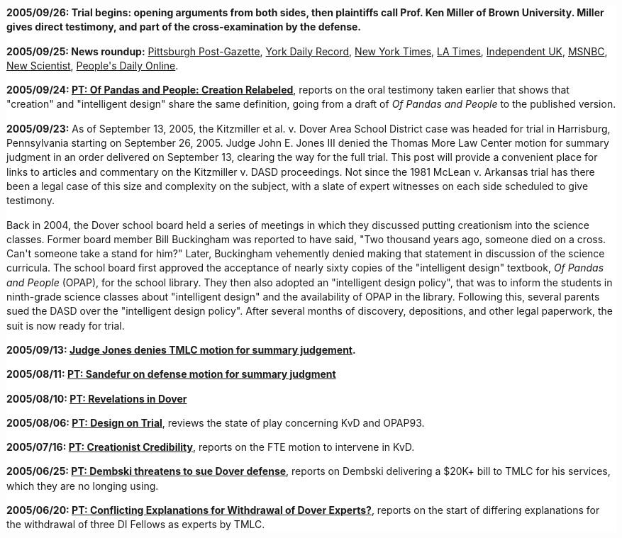 **2005/09/26: Trial begins: opening arguments from both sides, then plaintiffs call Prof. Ken Miller of Brown University. Miller gives direct testimony, and part of the cross-examination by the defense.**

**2005/09/25: News roundup:** [Pittsburgh Post-Gazette](http://www.post-gazette.com/pg/05268/577404.stm), [York Daily Record](http://ydr.com/story/doverbiology/86784/), [New York Times](http://www.nytimes.com/2005/09/26/education/26evolution.html?pagewanted=print), [LA Times](http://www.latimes.com/news/nationworld/nation/la-na-dover26sep26,0,1846892,full.story?coll=la-story-footer), [Independent UK](http://news.independent.co.uk/world/americas/article315126.ece), [MSNBC](http://msnbc.msn.com/id/9444600/), [New Scientist](http://www.newscientist.com/article.ns?id=dn8042), [People's Daily Online](http://english.people.com.cn/200509/24/eng20050924_210621.html).

**2005/09/24: [PT: Of Pandas and People: Creation Relabeled](http://www.pandasthumb.org/archives/2005/09/of_pandas_and_p.html)**, reports on the oral testimony taken earlier that shows that "creation" and "intelligent design" share the same definition, going from a draft of _Of Pandas and People_ to the published version.

**2005/09/23:** As of September 13, 2005, the Kitzmiller et al. v. Dover Area School District case was headed for trial in Harrisburg, Pennsylvania starting on September 26, 2005. Judge John E. Jones III denied the Thomas More Law Center motion for summary judgment in an order delivered on September 13, clearing the way for the full trial. This post will provide a convenient place for links to articles and commentary on the Kitzmiller v. DASD proceedings. Not since the 1981 McLean v. Arkansas trial has there been a legal case of this size and complexity on the subject, with a slate of expert witnesses on each side scheduled to give testimony.

Back in 2004, the Dover school board held a series of meetings in which they discussed putting creationism into the science classes. Former board member Bill Buckingham was reported to have said, "Two thousand years ago, someone died on a cross. Can't someone take a stand for him?" Later, Buckingham vehemently denied making that statement in discussion of the science curricula. The school board first approved the acceptance of nearly sixty copies of the "intelligent design" textbook, _Of Pandas and People_ (OPAP), for the school library. They then also adopted an "intelligent design policy", that was to inform the students in ninth-grade science classes about "intelligent design" and the availability of OPAP in the library. Following this, several parents sued the DASD over the "intelligent design policy". After several months of discovery, depositions, and other legal paperwork, the suit is now ready for trial.

**2005/09/13: [Judge Jones denies TMLC motion for summary judgement](http://ydr.com/story/doverbiology/85138/).**

**2005/08/11: [PT: Sandefur on defense motion for summary judgment](http://www.pandasthumb.org/archives/2005/08/thoughts_on_the.html)**

**2005/08/10: [PT: Revelations in Dover](http://www.pandasthumb.org/archives/2005/08/revelations_in.html)**

**2005/08/06: [PT: Design on Trial](http://www.pandasthumb.org/archives/2005/08/design_on_trial.html)**, reviews the state of play concerning KvD and OPAP93. 

**2005/07/16: [PT: Creationist Credibility](http://www.pandasthumb.org/archives/2005/07/creationist_cre.html)**, reports on the FTE motion to intervene in KvD. 

**2005/06/25: [PT: Dembski threatens to sue Dover defense](http://www.pandasthumb.org/archives/2005/06/dembski_threatens_to_sue_dover_defense.html)**, reports on Dembski delivering a $20K+ bill to TMLC for his services, which they are no longing using.

**2005/06/20: [PT: Conflicting Explanations for Withdrawal of Dover Experts?](http://www.pandasthumb.org/archives/2005/06/conflicting_explanations_for_withdrawal_of_dover_experts.html)**, reports on the start of differing explanations for the withdrawal of three DI Fellows as experts by TMLC.

